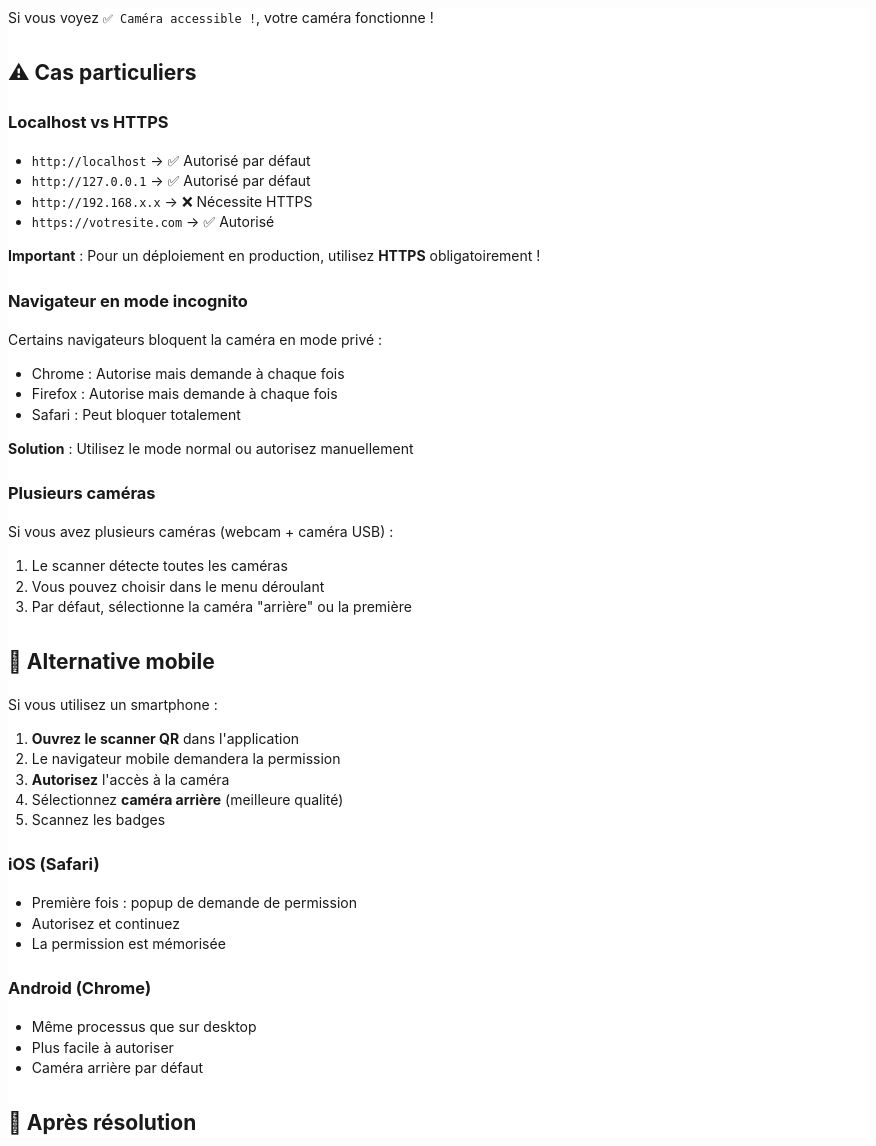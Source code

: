 Si vous voyez `✅ Caméra accessible !`, votre caméra fonctionne !

## ⚠️ Cas particuliers

### Localhost vs HTTPS

- `http://localhost` → ✅ Autorisé par défaut
- `http://127.0.0.1` → ✅ Autorisé par défaut
- `http://192.168.x.x` → ❌ Nécessite HTTPS
- `https://votresite.com` → ✅ Autorisé

**Important** : Pour un déploiement en production, utilisez **HTTPS** obligatoirement !

### Navigateur en mode incognito

Certains navigateurs bloquent la caméra en mode privé :
- Chrome : Autorise mais demande à chaque fois
- Firefox : Autorise mais demande à chaque fois
- Safari : Peut bloquer totalement

**Solution** : Utilisez le mode normal ou autorisez manuellement

### Plusieurs caméras

Si vous avez plusieurs caméras (webcam + caméra USB) :
1. Le scanner détecte toutes les caméras
2. Vous pouvez choisir dans le menu déroulant
3. Par défaut, sélectionne la caméra "arrière" ou la première

## 📱 Alternative mobile

Si vous utilisez un smartphone :

1. **Ouvrez le scanner QR** dans l'application
2. Le navigateur mobile demandera la permission
3. **Autorisez** l'accès à la caméra
4. Sélectionnez **caméra arrière** (meilleure qualité)
5. Scannez les badges

### iOS (Safari)

- Première fois : popup de demande de permission
- Autorisez et continuez
- La permission est mémorisée

### Android (Chrome)

- Même processus que sur desktop
- Plus facile à autoriser
- Caméra arrière par défaut

## 🎉 Après résolution
